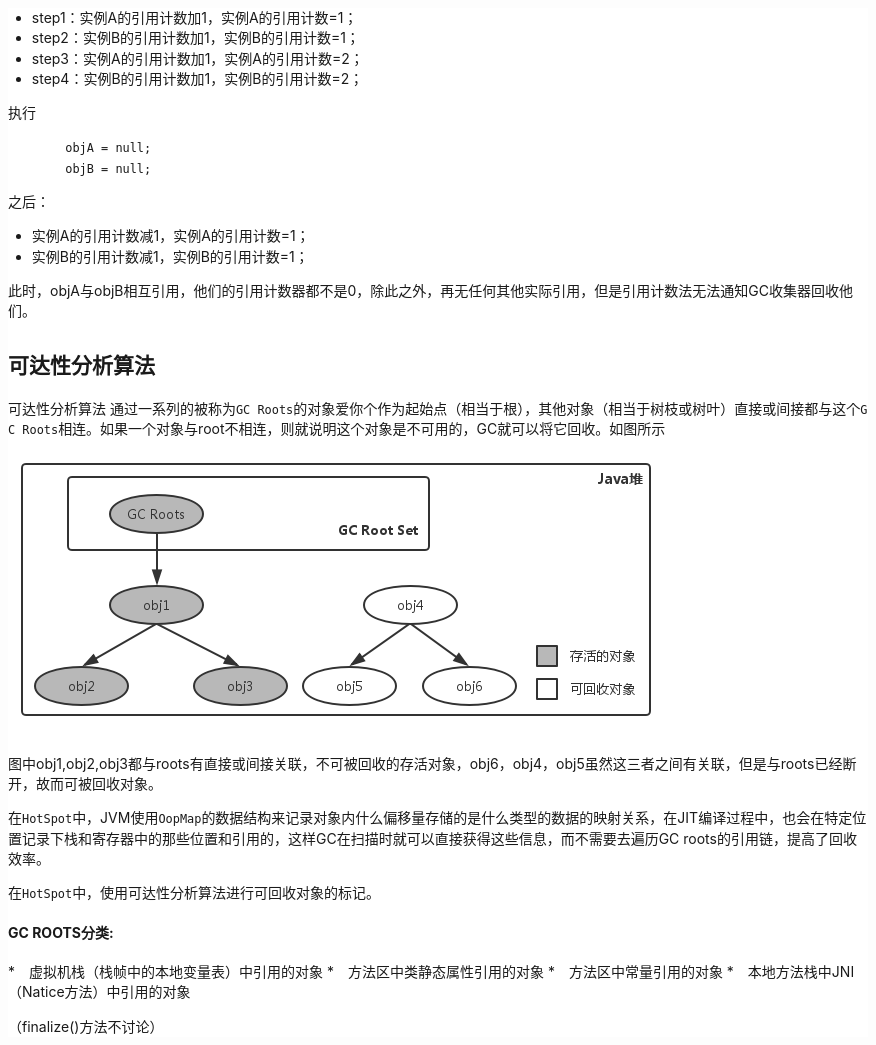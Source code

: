 
* step1：实例A的引用计数加1，实例A的引用计数=1；
* step2：实例B的引用计数加1，实例B的引用计数=1；
* step3：实例A的引用计数加1，实例A的引用计数=2；
* step4：实例B的引用计数加1，实例B的引用计数=2；

执行

            objA = null;
            objB = null;

之后：
* 实例A的引用计数减1，实例A的引用计数=1；
* 实例B的引用计数减1，实例B的引用计数=1；

此时，objA与objB相互引用，他们的引用计数器都不是0，除此之外，再无任何其他实际引用，但是引用计数法无法通知GC收集器回收他们。

## 可达性分析算法

可达性分析算法 通过一系列的被称为```GC Roots```的对象爱你个作为起始点（相当于根），其他对象（相当于树枝或树叶）直接或间接都与这个```GC Roots```相连。如果一个对象与root不相连，则就说明这个对象是不可用的，GC就可以将它回收。如图所示


![image.png](../../../images/java/normal/gc/2.png)

图中obj1,obj2,obj3都与roots有直接或间接关联，不可被回收的存活对象，obj6，obj4，obj5虽然这三者之间有关联，但是与roots已经断开，故而可被回收对象。

在```HotSpot```中，JVM使用```OopMap```的数据结构来记录对象内什么偏移量存储的是什么类型的数据的映射关系，在JIT编译过程中，也会在特定位置记录下栈和寄存器中的那些位置和引用的，这样GC在扫描时就可以直接获得这些信息，而不需要去遍历GC roots的引用链，提高了回收效率。

在```HotSpot```中，使用可达性分析算法进行可回收对象的标记。

#### GC ROOTS分类:

*　虚拟机栈（栈帧中的本地变量表）中引用的对象
*　方法区中类静态属性引用的对象
*　方法区中常量引用的对象
*　本地方法栈中JNI（Natice方法）中引用的对象

（finalize()方法不讨论）


